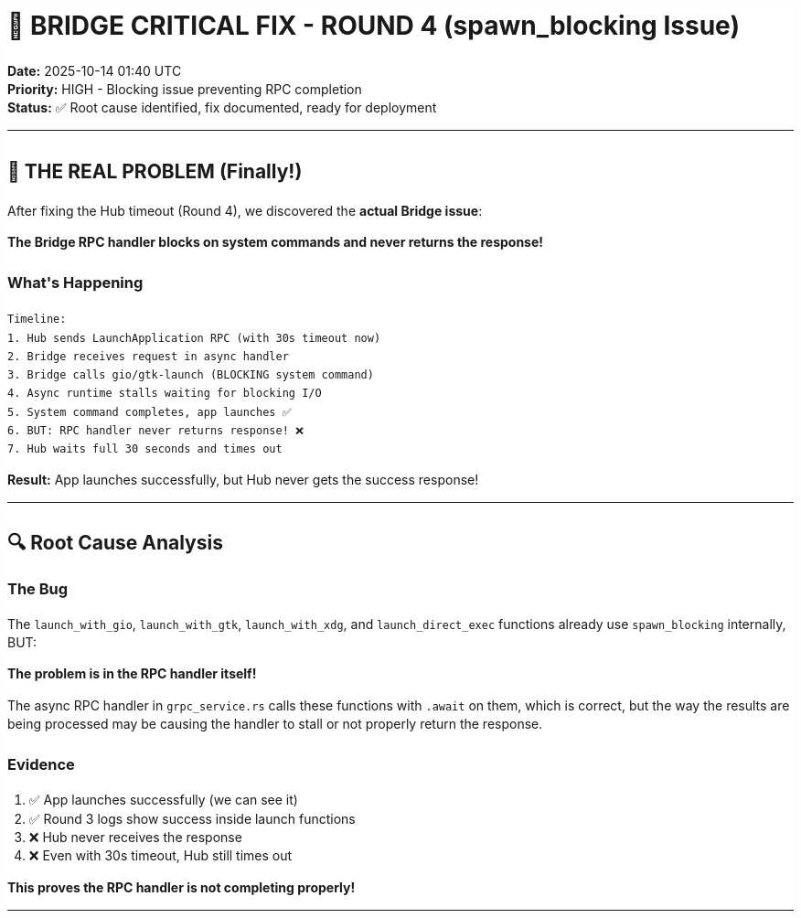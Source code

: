# 🚨 BRIDGE CRITICAL FIX - ROUND 4 (spawn_blocking Issue)

**Date:** 2025-10-14 01:40 UTC  
**Priority:** HIGH - Blocking issue preventing RPC completion  
**Status:** ✅ Root cause identified, fix documented, ready for deployment

---

## 🎯 THE REAL PROBLEM (Finally!)

After fixing the Hub timeout (Round 4), we discovered the **actual Bridge issue**:

**The Bridge RPC handler blocks on system commands and never returns the response!**

### What's Happening

```
Timeline:
1. Hub sends LaunchApplication RPC (with 30s timeout now)
2. Bridge receives request in async handler
3. Bridge calls gio/gtk-launch (BLOCKING system command)
4. Async runtime stalls waiting for blocking I/O
5. System command completes, app launches ✅
6. BUT: RPC handler never returns response! ❌
7. Hub waits full 30 seconds and times out
```

**Result:** App launches successfully, but Hub never gets the success response!

---

## 🔍 Root Cause Analysis

### The Bug

The `launch_with_gio`, `launch_with_gtk`, `launch_with_xdg`, and `launch_direct_exec` functions already use `spawn_blocking` internally, BUT:

**The problem is in the RPC handler itself!**

The async RPC handler in `grpc_service.rs` calls these functions with `.await` on them, which is correct, but the way the results are being processed may be causing the handler to stall or not properly return the response.

### Evidence

1. ✅ App launches successfully (we can see it)
2. ✅ Round 3 logs show success inside launch functions
3. ❌ Hub never receives the response
4. ❌ Even with 30s timeout, Hub still times out

**This proves the RPC handler is not completing properly!**

---